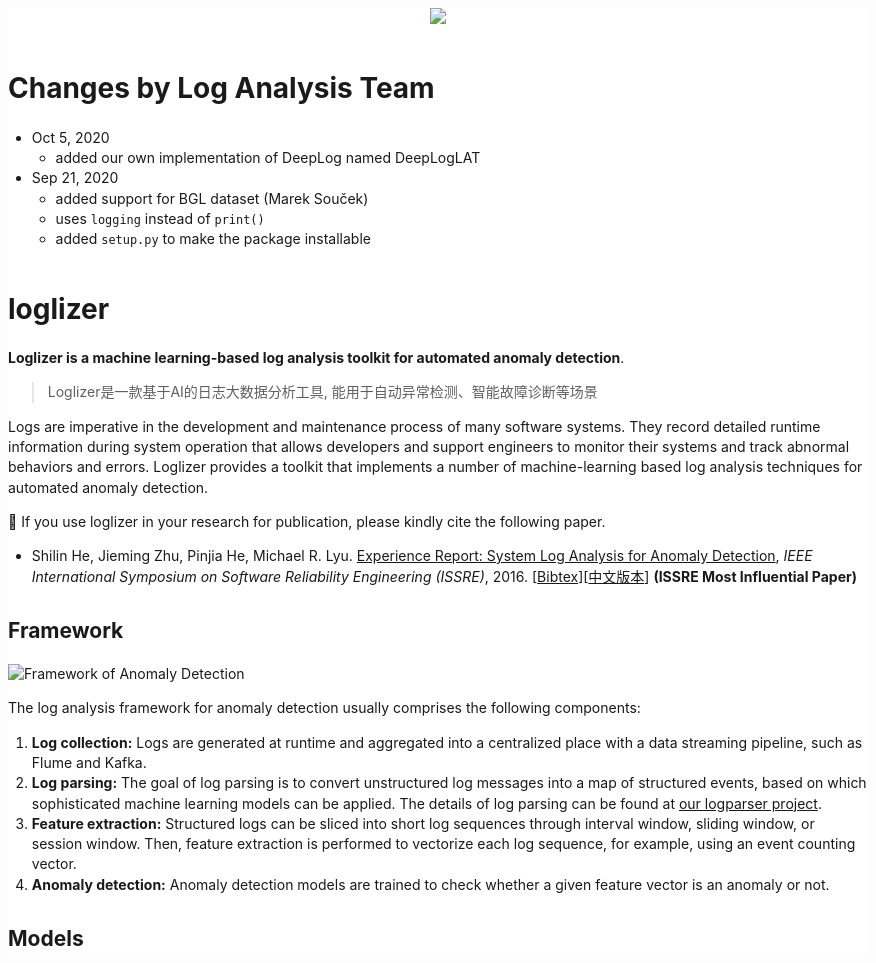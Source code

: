 <p align="center"> <a href="https://github.com/logpai"> <img src="https://github.com/logpai/logpai.github.io/blob/master/img/logpai_logo.jpg" width="425"></a></p>

# Changes by Log Analysis Team
* Oct 5, 2020
  * added our own implementation of DeepLog named DeepLogLAT
* Sep 21, 2020
  * added support for BGL dataset (Marek Souček)
  * uses `logging` instead of `print()`
  * added `setup.py` to make the package installable

# loglizer


**Loglizer is a machine learning-based log analysis toolkit for automated anomaly detection**. 
> Loglizer是一款基于AI的日志大数据分析工具, 能用于自动异常检测、智能故障诊断等场景
  

Logs are imperative in the development and maintenance process of many software systems. They record detailed
runtime information during system operation that allows developers and support engineers to monitor their systems and track abnormal behaviors and errors. Loglizer provides a toolkit that implements a number of machine-learning based log analysis techniques for automated anomaly detection. 

:telescope: If you use loglizer in your research for publication, please kindly cite the following paper.
+ Shilin He, Jieming Zhu, Pinjia He, Michael R. Lyu. [Experience Report: System Log Analysis for Anomaly Detection](https://jiemingzhu.github.io/pub/slhe_issre2016.pdf), *IEEE International Symposium on Software Reliability Engineering (ISSRE)*, 2016. [[Bibtex](https://dblp.org/rec/bibtex/conf/issre/HeZHL16)][[中文版本](https://github.com/AmateurEvents/article/issues/2)]
**(ISSRE Most Influential Paper)**

## Framework

![Framework of Anomaly Detection](/docs/img/framework.png)

The log analysis framework for anomaly detection usually comprises the following components:

1. **Log collection:** Logs are generated at runtime and aggregated into a centralized place with a data streaming pipeline, such as Flume and Kafka. 
2. **Log parsing:** The goal of log parsing is to convert unstructured log messages into a map of structured events, based on which sophisticated machine learning models can be applied. The details of log parsing can be found at [our logparser project](https://github.com/logpai/logparser).
3. **Feature extraction:** Structured logs can be sliced into short log sequences through interval window, sliding window, or session window. Then, feature extraction is performed to vectorize each log sequence, for example, using an event counting vector. 
4. **Anomaly detection:** Anomaly detection models are trained to check whether a given feature vector is an anomaly or not.


## Models
